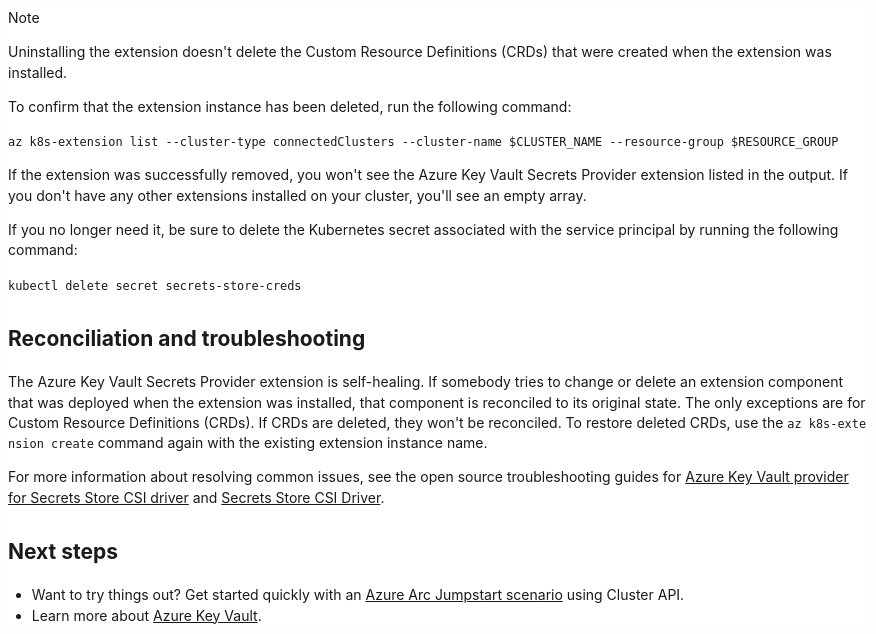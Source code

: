 > [!NOTE]
> Uninstalling the extension doesn't delete the Custom Resource Definitions (CRDs) that were created when the extension was installed.

To confirm that the extension instance has been deleted, run the following command:

```azurecli-interactive
az k8s-extension list --cluster-type connectedClusters --cluster-name $CLUSTER_NAME --resource-group $RESOURCE_GROUP
```

If the extension was successfully removed, you won't see the Azure Key Vault Secrets Provider extension listed in the output. If you don't have any other extensions installed on your cluster, you'll see an empty array.

If you no longer need it, be sure to delete the Kubernetes secret associated with the service principal by running the following command:

```bash
kubectl delete secret secrets-store-creds
```

## Reconciliation and troubleshooting

The Azure Key Vault Secrets Provider extension is self-healing. If somebody tries to change or delete an extension component that was deployed when the extension was installed, that component is reconciled to its original state. The only exceptions are for Custom Resource Definitions (CRDs). If CRDs are deleted, they won't be reconciled. To restore deleted CRDs, use the `az k8s-extension create` command again with the existing extension instance name.

For more information about resolving common issues, see the open source troubleshooting guides for [Azure Key Vault provider for Secrets Store CSI driver](https://azure.github.io/secrets-store-csi-driver-provider-azure/docs/troubleshooting/) and [Secrets Store CSI Driver](https://secrets-store-csi-driver.sigs.k8s.io/troubleshooting.html).

## Next steps

- Want to try things out? Get started quickly with an [Azure Arc Jumpstart scenario](https://aka.ms/arc-jumpstart-akv-secrets-provider) using Cluster API.
- Learn more about [Azure Key Vault](../../key-vault/general/overview.md).

